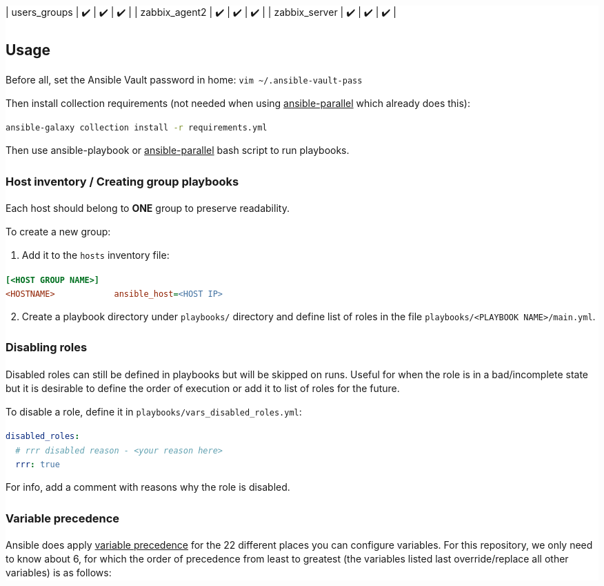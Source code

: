 | users_groups     | ✔️        | ✔️        | ✔️         |
| zabbix_agent2    | ✔️        | ✔️        | ✔️         |
| zabbix_server    | ✔️        | ✔️        | ✔️         |

## Usage

Before all, set the Ansible Vault password in home: `vim ~/.ansible-vault-pass`

Then install collection requirements (not needed when using [ansible-parallel](https://github.com/JamFox/ansible-parallel) which already does this):

```bash
ansible-galaxy collection install -r requirements.yml
```

Then use ansible-playbook or [ansible-parallel](https://github.com/JamFox/ansible-parallel) bash script to run playbooks.

### Host inventory / Creating group playbooks

Each host should belong to **ONE** group to preserve readability.

To create a new group:

1. Add it to the `hosts` inventory file:

```ini
[<HOST GROUP NAME>]
<HOSTNAME>            ansible_host=<HOST IP>
```

2. Create a playbook directory under `playbooks/` directory and define list of roles in the file `playbooks/<PLAYBOOK NAME>/main.yml`.

### Disabling roles

Disabled roles can still be defined in playbooks but will be skipped on runs. Useful for when the role is in a bad/incomplete state but it is desirable to define the order of execution or add it to list of roles for the future.

To disable a role, define it in `playbooks/vars_disabled_roles.yml`:

```yml
disabled_roles:
  # rrr disabled reason - <your reason here>
  rrr: true
```

For info, add a comment with reasons why the role is disabled.

### Variable precedence

Ansible does apply [variable precedence](https://docs.ansible.com/ansible/latest/playbook_guide/playbooks_variables.html#understanding-variable-precedence) for the 22 different places you can configure variables. For this repository, we only need to know about 6, for which the order of precedence from least to greatest (the variables listed last override/replace all other variables) is as follows:
